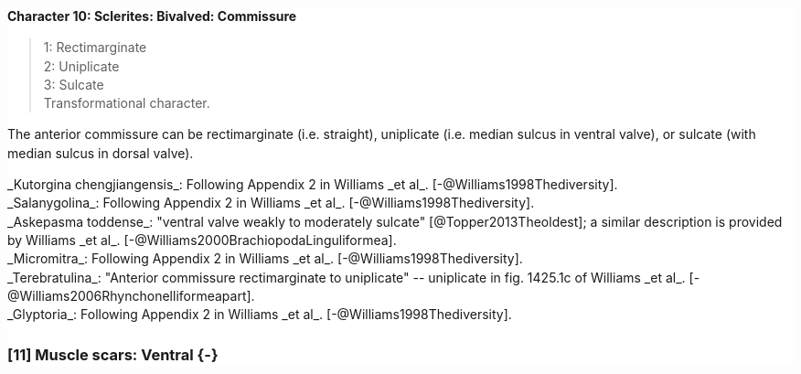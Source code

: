  **Character 10: Sclerites: Bivalved: Commissure**  

 > 1: Rectimarginate  
  > 2: Uniplicate  
  > 3: Sulcate  
>  Transformational character.  
>
  

The anterior commissure can be rectimarginate (i.e. straight), uniplicate (i.e. median sulcus in ventral valve), or sulcate (with median sulcus in dorsal valve).   
  
 <div class='state-note'>_Kutorgina chengjiangensis_: Following Appendix 2 in Williams _et al_. [-@Williams1998Thediversity].</div>  
  
 <div class='state-note'>_Salanygolina_: Following Appendix 2 in Williams _et al_. [-@Williams1998Thediversity].</div>  
  
 <div class='state-note'>_Askepasma toddense_: "ventral valve weakly to moderately sulcate" [@Topper2013Theoldest]; a similar description is provided by Williams _et al_. [-@Williams2000BrachiopodaLinguliformea].</div>  
  
 <div class='state-note'>_Micromitra_: Following Appendix 2 in Williams _et al_. [-@Williams1998Thediversity].</div>  
  
 <div class='state-note'>_Terebratulina_: "Anterior commissure rectimarginate to uniplicate" -- uniplicate in fig. 1425.1c of Williams _et al_. [-@Williams2006Rhynchonelliformeapart].</div>  
  
 <div class='state-note'>_Glyptoria_: Following Appendix 2 in Williams _et al_. [-@Williams1998Thediversity].</div>  
  
  
  
### [11] Muscle scars: Ventral  {-}  